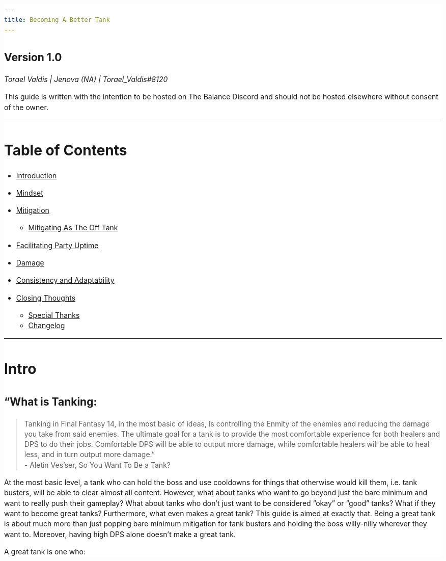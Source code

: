 ```yaml
---
title: Becoming A Better Tank
---
```

## Version 1.0

*Torael Valdis | Jenova (NA) | Torael_Valdis#8120*

This guide is written with the intention to be hosted on The Balance Discord and should not be hosted elsewhere without consent of the owner.

- - -

# Table of Contents

* [Introduction](#intro)
* [Mindset](#mindset)
* [Mitigation](#mitigation)

  * [Mitigating As The Off Tank](#mitigating-as-the-off-tank)
* [Facilitating Party Uptime](#facilitating-party-uptime)
* [Damage](#damage)
* [Consistency and Adaptability](#consistency-and-adaptability)
* [Closing Thoughts](#closing-thoughts)

  * [Special Thanks](#special-thanks)
  * [Changelog](#changelog)

- - -

# Intro

## “What is Tanking:

> Tanking in Final Fantasy 14, in the most basic of ideas, is controlling the Enmity of the enemies and reducing the damage you take from said enemies. The ultimate goal for a tank is to provide the most comfortable experience for both healers and DPS to do their jobs. Comfortable DPS will be able to output more damage, while comfortable healers will be able to heal less, and in turn output more damage.” 
> <br> - Aletin Ves’ser, So You Want To Be a Tank?

At the most basic level, a tank who can hold the boss and use cooldowns for things that otherwise would kill them, i.e. tank busters, will be able to clear almost all content. However, what about tanks who want to go beyond just the bare minimum and want to really push their gameplay? What about tanks who don’t just want to be considered “okay” or “good” tanks? What if they want to become great tanks? Furthermore, what even makes a great tank? This guide is aimed at exactly that. Being a great tank is about much more than just popping bare minimum mitigation for tank busters and holding the boss willy-nilly wherever they want to. Moreover, having high DPS alone doesn’t make a great tank. 

A great tank is one who:
